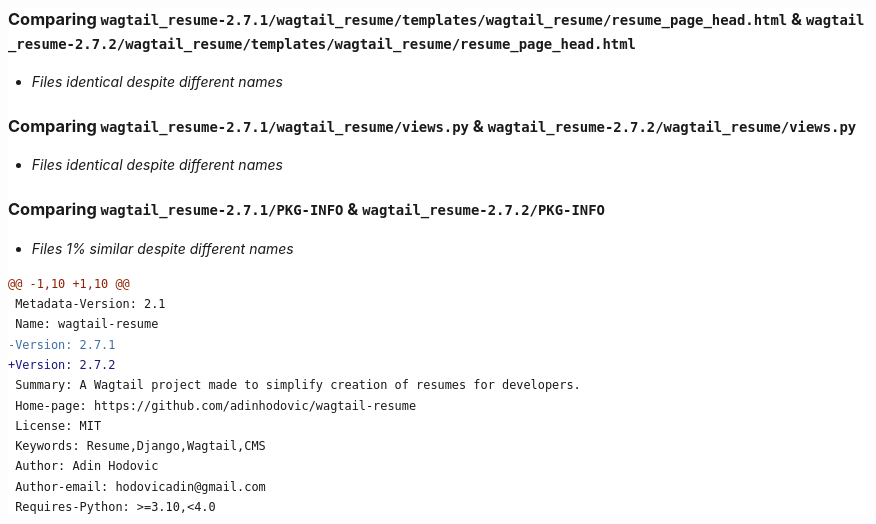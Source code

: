 ### Comparing `wagtail_resume-2.7.1/wagtail_resume/templates/wagtail_resume/resume_page_head.html` & `wagtail_resume-2.7.2/wagtail_resume/templates/wagtail_resume/resume_page_head.html`

 * *Files identical despite different names*

### Comparing `wagtail_resume-2.7.1/wagtail_resume/views.py` & `wagtail_resume-2.7.2/wagtail_resume/views.py`

 * *Files identical despite different names*

### Comparing `wagtail_resume-2.7.1/PKG-INFO` & `wagtail_resume-2.7.2/PKG-INFO`

 * *Files 1% similar despite different names*

```diff
@@ -1,10 +1,10 @@
 Metadata-Version: 2.1
 Name: wagtail-resume
-Version: 2.7.1
+Version: 2.7.2
 Summary: A Wagtail project made to simplify creation of resumes for developers.
 Home-page: https://github.com/adinhodovic/wagtail-resume
 License: MIT
 Keywords: Resume,Django,Wagtail,CMS
 Author: Adin Hodovic
 Author-email: hodovicadin@gmail.com
 Requires-Python: >=3.10,<4.0
```

